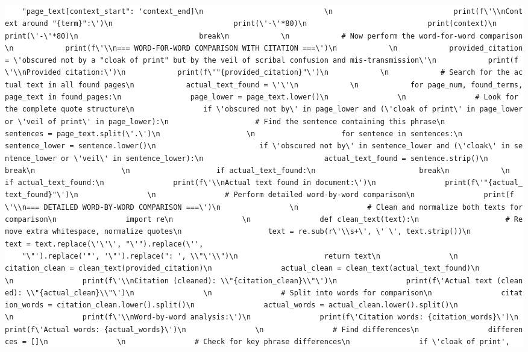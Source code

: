 ```
    "page_text[context_start": 'context_end]\n                            \n                            print(f\'\\nContext around "{term}":\')\n                            print(\'-\'*80)\n                            print(context)\n                            print(\'-\'*80)\n                            break\n            \n            # Now perform the word-for-word comparison\n            print(f\'\\n=== WORD-FOR-WORD COMPARISON WITH CITATION ===\')\n            \n            provided_citation = \'obscured not by a "cloak of print" but by the veil of scribal confusion and mis-transmission\'\n            print(f\'\\nProvided citation:\')\n            print(f\'"{provided_citation}"\')\n            \n            # Search for the actual text in all found pages\n            actual_text_found = \'\'\n            \n            for page_num, found_terms, page_text in found_pages:\n                page_lower = page_text.lower()\n                \n                # Look for the complete quote structure\n                if \'obscured not by\' in page_lower and (\'cloak of print\' in page_lower or \'veil of print\' in page_lower):\n                    # Find the sentence containing this phrase\n                    sentences = page_text.split(\'.\')\n                    \n                    for sentence in sentences:\n                        sentence_lower = sentence.lower()\n                        if \'obscured not by\' in sentence_lower and (\'cloak\' in sentence_lower or \'veil\' in sentence_lower):\n                            actual_text_found = sentence.strip()\n                            break\n                    \n                    if actual_text_found:\n                        break\n            \n            if actual_text_found:\n                print(f\'\\nActual text found in document:\')\n                print(f\'"{actual_text_found}"\')\n                \n                # Perform detailed word-by-word comparison\n                print(f\'\\n=== DETAILED WORD-BY-WORD COMPARISON ===\')\n                \n                # Clean and normalize both texts for comparison\n                import re\n                \n                def clean_text(text):\n                    # Remove extra whitespace, normalize quotes\n                    text = re.sub(r\'\\s+\', \' \', text.strip())\n                    text = text.replace(\'\'\', "\'").replace(\'',
    "\"').replace('"', '\"').replace(": ', \\"\'\\")\n                    return text\n                \n                citation_clean = clean_text(provided_citation)\n                actual_clean = clean_text(actual_text_found)\n                \n                print(f\'\\nCitation (cleaned): \\"{citation_clean}\\"\')\n                print(f\'Actual text (cleaned): \\"{actual_clean}\\"\')\n                \n                # Split into words for comparison\n                citation_words = citation_clean.lower().split()\n                actual_words = actual_clean.lower().split()\n                \n                print(f\'\\nWord-by-word analysis:\')\n                print(f\'Citation words: {citation_words}\')\n                print(f\'Actual words: {actual_words}\')\n                \n                # Find differences\n                differences = []\n                \n                # Check for key phrase differences\n                if \'cloak of print',
```